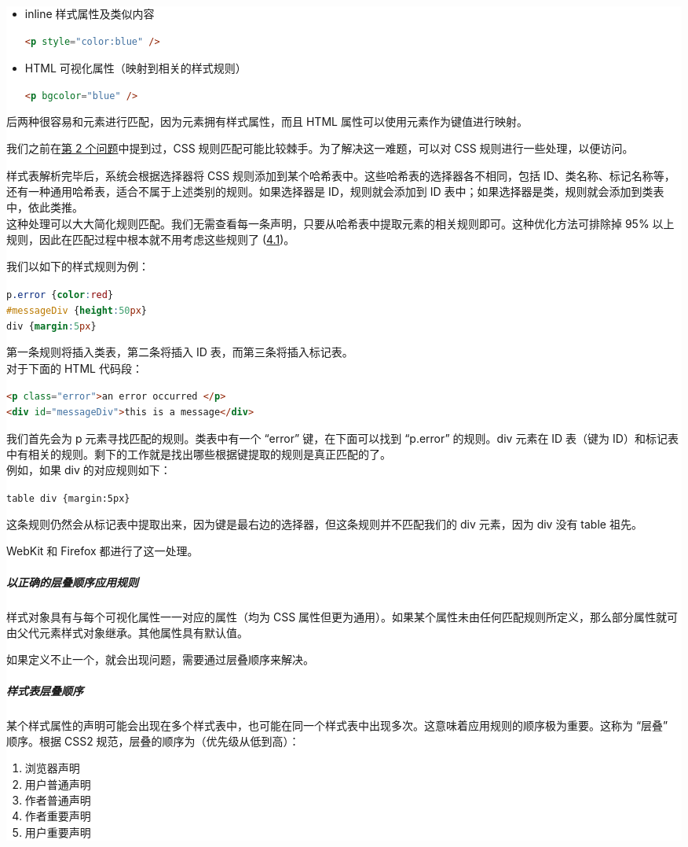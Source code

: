 *   inline 样式属性及类似内容
    
    ```html
    <p style="color:blue" />
    ```
    
*   HTML 可视化属性（映射到相关的样式规则）
    
    ```html
    <p bgcolor="blue" />
    ```
    

后两种很容易和元素进行匹配，因为元素拥有样式属性，而且 HTML 属性可以使用元素作为键值进行映射。

我们之前在[第 2 个问题](#issue2)中提到过，CSS 规则匹配可能比较棘手。为了解决这一难题，可以对 CSS 规则进行一些处理，以便访问。

样式表解析完毕后，系统会根据选择器将 CSS 规则添加到某个哈希表中。这些哈希表的选择器各不相同，包括 ID、类名称、标记名称等，还有一种通用哈希表，适合不属于上述类别的规则。如果选择器是 ID，规则就会添加到 ID 表中；如果选择器是类，规则就会添加到类表中，依此类推。  
这种处理可以大大简化规则匹配。我们无需查看每一条声明，只要从哈希表中提取元素的相关规则即可。这种优化方法可排除掉 95% 以上规则，因此在匹配过程中根本就不用考虑这些规则了 ([4.1](#4_1))。

我们以如下的样式规则为例：

```css
p.error {color:red}
#messageDiv {height:50px}
div {margin:5px}
```

第一条规则将插入类表，第二条将插入 ID 表，而第三条将插入标记表。  
对于下面的 HTML 代码段：

```html
<p class="error">an error occurred </p>
<div id="messageDiv">this is a message</div>
```

我们首先会为 p 元素寻找匹配的规则。类表中有一个 “error” 键，在下面可以找到 “p.error” 的规则。div 元素在 ID 表（键为 ID）和标记表中有相关的规则。剩下的工作就是找出哪些根据键提取的规则是真正匹配的了。  
例如，如果 div 的对应规则如下：

```html
table div {margin:5px}
```

这条规则仍然会从标记表中提取出来，因为键是最右边的选择器，但这条规则并不匹配我们的 div 元素，因为 div 没有 table 祖先。

WebKit 和 Firefox 都进行了这一处理。

##### 以正确的层叠顺序应用规则

样式对象具有与每个可视化属性一一对应的属性（均为 CSS 属性但更为通用）。如果某个属性未由任何匹配规则所定义，那么部分属性就可由父代元素样式对象继承。其他属性具有默认值。

如果定义不止一个，就会出现问题，需要通过层叠顺序来解决。

##### 样式表层叠顺序

某个样式属性的声明可能会出现在多个样式表中，也可能在同一个样式表中出现多次。这意味着应用规则的顺序极为重要。这称为 “层叠” 顺序。根据 CSS2 规范，层叠的顺序为（优先级从低到高）：

1.  浏览器声明
2.  用户普通声明
3.  作者普通声明
4.  作者重要声明
5.  用户重要声明
